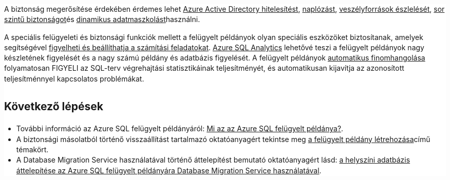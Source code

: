 A biztonság megerősítése érdekében érdemes lehet [Azure Active Directory hitelesítést](../database/security-overview.md), [naplózást](auditing-configure.md), [veszélyforrások észlelését](../database/azure-defender-for-sql.md), [sor szintű biztonságot](/sql/relational-databases/security/row-level-security)és [dinamikus adatmaszkolást](/sql/relational-databases/security/dynamic-data-masking)használni.

A speciális felügyeleti és biztonsági funkciók mellett a felügyelt példányok olyan speciális eszközöket biztosítanak, amelyek segítségével [figyelheti és beállíthatja a számítási feladatokat](../database/monitor-tune-overview.md). [Azure SQL Analytics](../../azure-monitor/insights/azure-sql.md) lehetővé teszi a felügyelt példányok nagy készletének figyelését és a nagy számú példány és adatbázis figyelését. A felügyelt példányok [automatikus finomhangolása](/sql/relational-databases/automatic-tuning/automatic-tuning#automatic-plan-correction) folyamatosan FIGYELI az SQL-terv végrehajtási statisztikáinak teljesítményét, és automatikusan kijavítja az azonosított teljesítménnyel kapcsolatos problémákat.

## <a name="next-steps"></a>Következő lépések

- További információ az Azure SQL felügyelt példányáról: [Mi az az Azure SQL felügyelt példánya?](sql-managed-instance-paas-overview.md).
- A biztonsági másolatból történő visszaállítást tartalmazó oktatóanyagért tekintse meg [a felügyelt példány létrehozása](instance-create-quickstart.md)című témakört.
- A Database Migration Service használatával történő áttelepítést bemutató oktatóanyagért lásd: [a helyszíni adatbázis áttelepítése az Azure SQL felügyelt példányára Database Migration Service használatával](../../dms/tutorial-sql-server-to-managed-instance.md).